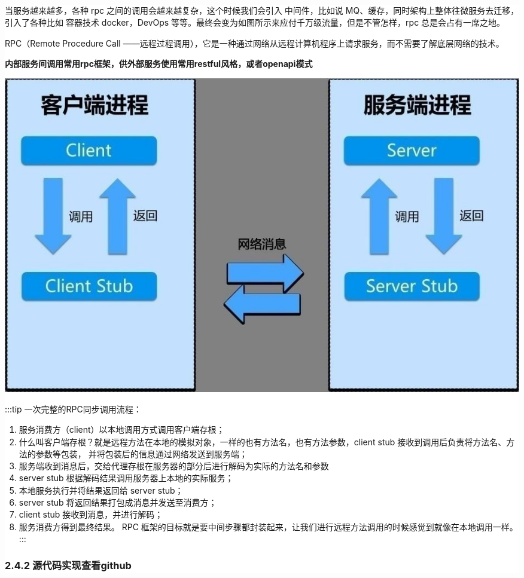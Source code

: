 当服务越来越多，各种 rpc 之间的调用会越来越复杂，这个时候我们会引入 中间件，比如说 MQ、缓存，同时架构上整体往微服务去迁移，引入了各种比如 容器技术 docker，DevOps 等等。最终会变为如图所示来应付千万级流量，但是不管怎样，rpc 总是会占有一席之地。



RPC（Remote Procedure Call ——远程过程调用），它是一种通过网络从远程计算机程序上请求服务，而不需要了解底层网络的技术。

**内部服务间调用常用rpc框架，供外部服务使用常用restful风格，或者openapi模式**

<a data-fancybox title="RPC 框架 " href="./image/rpc01.jpg">![RPC 框架](./image/rpc01.jpg)</a>

:::tip 一次完整的RPC同步调用流程： 
1. 服务消费方（client）以本地调用方式调用客户端存根； 
2. 什么叫客户端存根？就是远程方法在本地的模拟对象，一样的也有方法名，也有方法参数，client stub 接收到调用后负责将方法名、方法的参数等包装， 并将包装后的信息通过网络发送到服务端； 
3. 服务端收到消息后，交给代理存根在服务器的部分后进行解码为实际的方法名和参数 
4. server stub 根据解码结果调用服务器上本地的实际服务； 
5. 本地服务执行并将结果返回给 server stub； 
6. server stub 将返回结果打包成消息并发送至消费方； 
7. client stub 接收到消息，并进行解码； 
8. 服务消费方得到最终结果。 RPC 框架的目标就是要中间步骤都封装起来，让我们进行远程方法调用的时候感觉到就像在本地调用一样。
:::

### 2.4.2 源代码实现查看github
